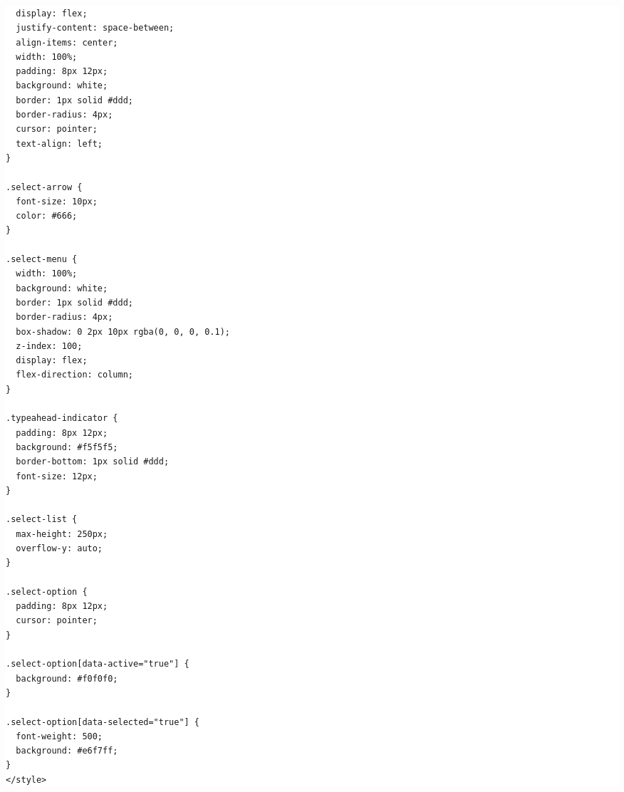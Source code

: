 ```vue
  display: flex;
  justify-content: space-between;
  align-items: center;
  width: 100%;
  padding: 8px 12px;
  background: white;
  border: 1px solid #ddd;
  border-radius: 4px;
  cursor: pointer;
  text-align: left;
}

.select-arrow {
  font-size: 10px;
  color: #666;
}

.select-menu {
  width: 100%;
  background: white;
  border: 1px solid #ddd;
  border-radius: 4px;
  box-shadow: 0 2px 10px rgba(0, 0, 0, 0.1);
  z-index: 100;
  display: flex;
  flex-direction: column;
}

.typeahead-indicator {
  padding: 8px 12px;
  background: #f5f5f5;
  border-bottom: 1px solid #ddd;
  font-size: 12px;
}

.select-list {
  max-height: 250px;
  overflow-y: auto;
}

.select-option {
  padding: 8px 12px;
  cursor: pointer;
}

.select-option[data-active="true"] {
  background: #f0f0f0;
}

.select-option[data-selected="true"] {
  font-weight: 500;
  background: #e6f7ff;
}
</style>
```

